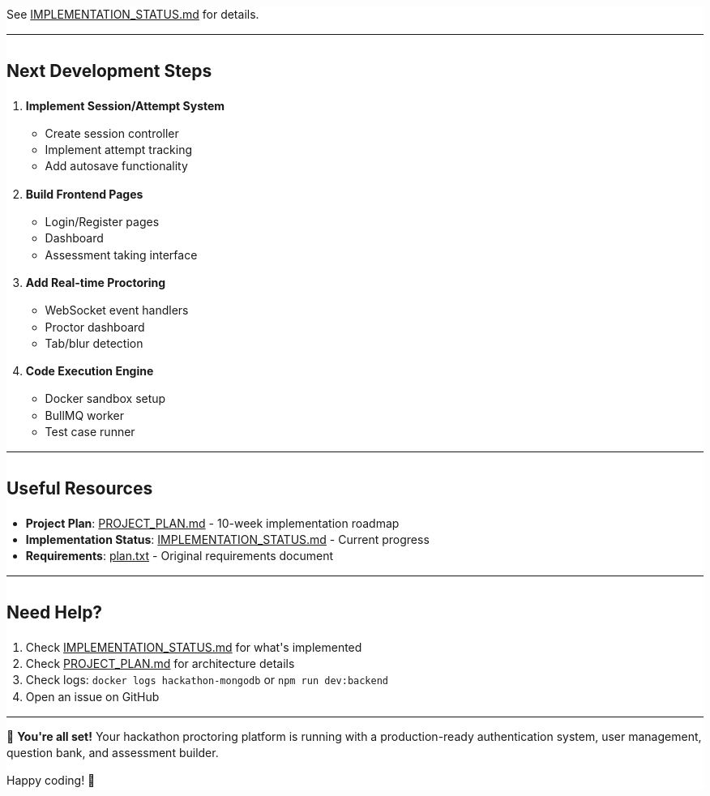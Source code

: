 See [IMPLEMENTATION_STATUS.md](./IMPLEMENTATION_STATUS.md) for details.

---

## Next Development Steps

1. **Implement Session/Attempt System**
   - Create session controller
   - Implement attempt tracking
   - Add autosave functionality

2. **Build Frontend Pages**
   - Login/Register pages
   - Dashboard
   - Assessment taking interface

3. **Add Real-time Proctoring**
   - WebSocket event handlers
   - Proctor dashboard
   - Tab/blur detection

4. **Code Execution Engine**
   - Docker sandbox setup
   - BullMQ worker
   - Test case runner

---

## Useful Resources

- **Project Plan**: [PROJECT_PLAN.md](./PROJECT_PLAN.md) - 10-week implementation roadmap
- **Implementation Status**: [IMPLEMENTATION_STATUS.md](./IMPLEMENTATION_STATUS.md) - Current progress
- **Requirements**: [plan.txt](./plan.txt) - Original requirements document

---

## Need Help?

1. Check [IMPLEMENTATION_STATUS.md](./IMPLEMENTATION_STATUS.md) for what's implemented
2. Check [PROJECT_PLAN.md](./PROJECT_PLAN.md) for architecture details
3. Check logs: `docker logs hackathon-mongodb` or `npm run dev:backend`
4. Open an issue on GitHub

---

🎉 **You're all set!** Your hackathon proctoring platform is running with a production-ready authentication system, user management, question bank, and assessment builder.

Happy coding! 🚀
